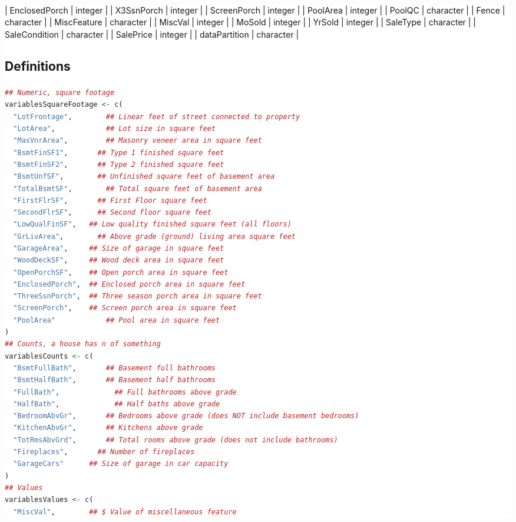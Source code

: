 | EnclosedPorch | integer   |
| X3SsnPorch    | integer   |
| ScreenPorch   | integer   |
| PoolArea      | integer   |
| PoolQC        | character |
| Fence         | character |
| MiscFeature   | character |
| MiscVal       | integer   |
| MoSold        | integer   |
| YrSold        | integer   |
| SaleType      | character |
| SaleCondition | character |
| SalePrice     | integer   |
| dataPartition | character |

Definitions
-----------

``` r
## Numeric, square footage
variablesSquareFootage <- c(
  "LotFrontage",        ## Linear feet of street connected to property 
  "LotArea",            ## Lot size in square feet
  "MasVnrArea",         ## Masonry veneer area in square feet
  "BsmtFinSF1",       ## Type 1 finished square feet    
  "BsmtFinSF2",       ## Type 2 finished square feet
  "BsmtUnfSF",        ## Unfinished square feet of basement area
  "TotalBsmtSF",        ## Total square feet of basement area
  "FirstFlrSF",       ## First Floor square feet
  "SecondFlrSF",      ## Second floor square feet
  "LowQualFinSF",   ## Low quality finished square feet (all floors)
  "GrLivArea",        ## Above grade (ground) living area square feet
  "GarageArea",     ## Size of garage in square feet
  "WoodDeckSF",     ## Wood deck area in square feet
  "OpenPorchSF",    ## Open porch area in square feet  
  "EnclosedPorch",  ## Enclosed porch area in square feet 
  "ThreeSsnPorch",  ## Three season porch area in square feet 
  "ScreenPorch",    ## Screen porch area in square feet
  "PoolArea"            ## Pool area in square feet
)
## Counts, a house has n of something
variablesCounts <- c(
  "BsmtFullBath",       ## Basement full bathrooms
  "BsmtHalfBath",       ## Basement half bathrooms
  "FullBath",             ## Full bathrooms above grade
  "HalfBath",             ## Half baths above grade
  "BedroomAbvGr",       ## Bedrooms above grade (does NOT include basement bedrooms)
  "KitchenAbvGr",       ## Kitchens above grade
  "TotRmsAbvGrd",       ## Total rooms above grade (does not include bathrooms)
  "Fireplaces",       ## Number of fireplaces
  "GarageCars"      ## Size of garage in car capacity
)
## Values
variablesValues <- c(
  "MiscVal",        ## $ Value of miscellaneous feature
```